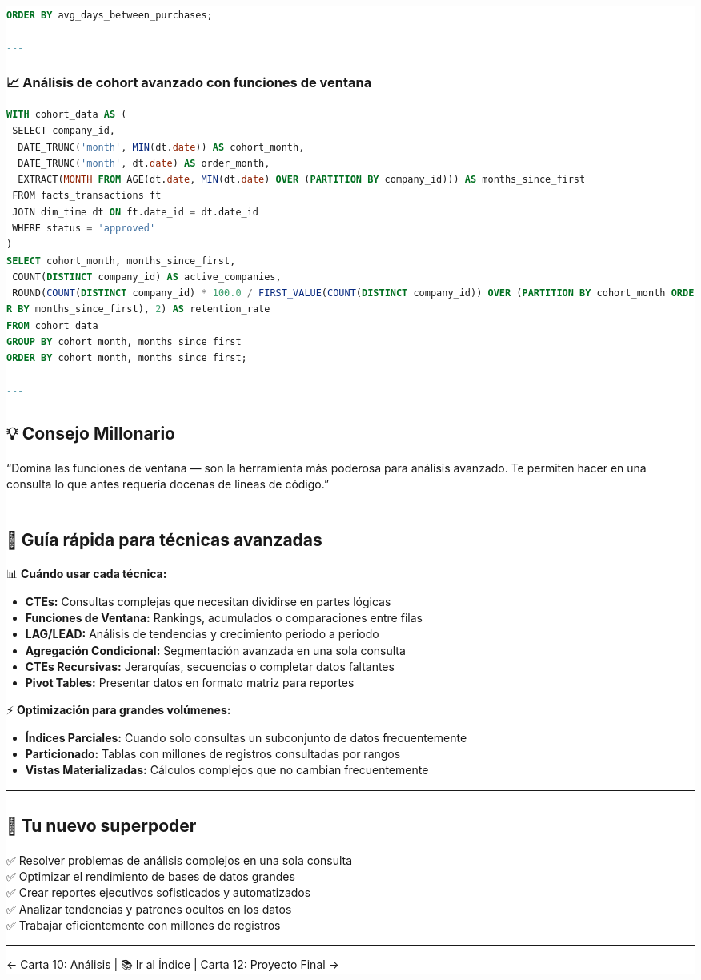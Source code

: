 ```SQL
ORDER BY avg_days_between_purchases;

---
```
### 📈 Análisis de cohort avanzado con funciones de ventana  
```SQL
WITH cohort_data AS (  
 SELECT company_id,  
  DATE_TRUNC('month', MIN(dt.date)) AS cohort_month,  
  DATE_TRUNC('month', dt.date) AS order_month,  
  EXTRACT(MONTH FROM AGE(dt.date, MIN(dt.date) OVER (PARTITION BY company_id))) AS months_since_first  
 FROM facts_transactions ft  
 JOIN dim_time dt ON ft.date_id = dt.date_id  
 WHERE status = 'approved'  
)  
SELECT cohort_month, months_since_first,  
 COUNT(DISTINCT company_id) AS active_companies,  
 ROUND(COUNT(DISTINCT company_id) * 100.0 / FIRST_VALUE(COUNT(DISTINCT company_id)) OVER (PARTITION BY cohort_month ORDER BY months_since_first), 2) AS retention_rate  
FROM cohort_data  
GROUP BY cohort_month, months_since_first  
ORDER BY cohort_month, months_since_first;

---
```
## 💡 Consejo Millonario  
“Domina las funciones de ventana — son la herramienta más poderosa para análisis avanzado. Te permiten hacer en una consulta lo que antes requería docenas de líneas de código.”

---

## 🧭 Guía rápida para técnicas avanzadas  

📊 **Cuándo usar cada técnica:**  
- **CTEs:** Consultas complejas que necesitan dividirse en partes lógicas  
- **Funciones de Ventana:** Rankings, acumulados o comparaciones entre filas  
- **LAG/LEAD:** Análisis de tendencias y crecimiento periodo a periodo  
- **Agregación Condicional:** Segmentación avanzada en una sola consulta  
- **CTEs Recursivas:** Jerarquías, secuencias o completar datos faltantes  
- **Pivot Tables:** Presentar datos en formato matriz para reportes  

⚡ **Optimización para grandes volúmenes:**  
- **Índices Parciales:** Cuando solo consultas un subconjunto de datos frecuentemente  
- **Particionado:** Tablas con millones de registros consultadas por rangos  
- **Vistas Materializadas:** Cálculos complejos que no cambian frecuentemente  

---

## 🏁 Tu nuevo superpoder  
✅ Resolver problemas de análisis complejos en una sola consulta  
✅ Optimizar el rendimiento de bases de datos grandes  
✅ Crear reportes ejecutivos sofisticados y automatizados  
✅ Analizar tendencias y patrones ocultos en los datos  
✅ Trabajar eficientemente con millones de registros  

---

[← Carta 10: Análisis](carta_10_analisis.md) | [📚 Ir al Índice](INDICE_PRINCIPAL.md) | [Carta 12: Proyecto Final →](carta_12_proyecto_final.md)
